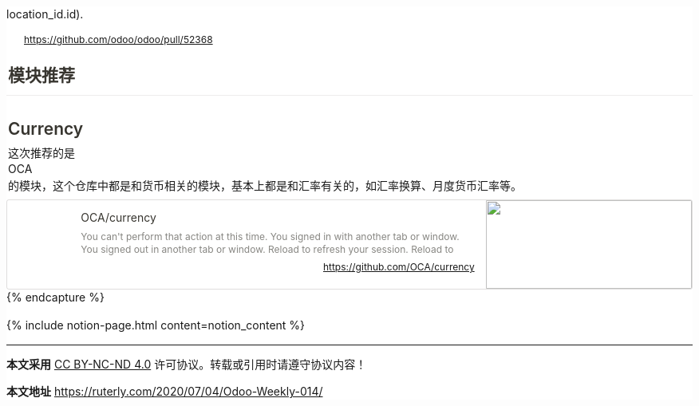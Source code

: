 location_id.id).</div><div style="display: flex; margin-top: 6px;"><img src="/image/https%3A%2F%2Fgithub.com%2Ffavicon.ico?table=block&amp;id=aa7595ea-ca70-4f71-a734-0982a8664765&amp;cache=v2" style="width: 16px; height: 16px; min-width: 16px; margin-right: 6px;"><div style="font-size: 12px; line-height: 16px; color: rgb(55, 53, 47); white-space: nowrap; overflow: hidden; text-overflow: ellipsis;">https://github.com/odoo/odoo/pull/52368</div></div></div><div style="flex: 1 1 180px; display: block; position: relative;"><div style="position: absolute; top: 0px; left: 0px; right: 0px; bottom: 0px;"><div style="width: 100%; height: 100%;"><img src="https://avatars2.githubusercontent.com/u/6368483?s=400&amp;v=4" style="display: block; object-fit: cover; border-radius: 1px; width: 100%; height: 100%;"></div></div></div></div></a></div></div></div><div data-block-id="e147d803-1a33-46d0-985c-245059a7c6fe" class="notion-selectable notion-sub_header-block" style="width: 100%; max-width: 1713px; margin-top: 1.4em; margin-bottom: 1px; color: rgb(55, 53, 47);"><div style="display: flex; width: 100%; font-family: inter, Helvetica, &quot;Apple Color Emoji&quot;, Arial, sans-serif, &quot;Segoe UI Emoji&quot;, &quot;Segoe UI Symbol&quot;; font-weight: 600; font-size: 1.5em; line-height: 1.3; color: inherit; fill: inherit;"><div contenteditable="false" spellcheck="true" placeholder="Heading 2" data-root="true" style="max-width: 100%; width: 100%; white-space: pre-wrap; word-break: break-word; caret-color: rgb(55, 53, 47); padding: 3px 2px;">模块推荐</div></div></div><div data-block-id="57b6e994-bd73-48dc-b0e4-e06c3cb7383c" class="notion-selectable notion-divider-block" style="width: 100%; max-width: 1713px; margin-top: 1px; margin-bottom: 1px;"><div class="notion-cursor-default" style="display: flex; align-items: center; justify-content: center; pointer-events: auto; width: 100%; height: 13px; flex: 0 0 auto; color: rgb(228, 227, 226);"><div style="width: 100%; height: 1px; visibility: visible; border-bottom: 1px solid rgba(55, 53, 47, 0.09);"></div></div></div><div data-block-id="f86a79df-f259-4fc2-9783-64b39cd48870" class="notion-selectable notion-sub_header-block" style="width: 100%; max-width: 1713px; margin-top: 1.4em; margin-bottom: 1px; color: rgb(55, 53, 47);"><div style="display: flex; width: 100%; font-family: inter, Helvetica, &quot;Apple Color Emoji&quot;, Arial, sans-serif, &quot;Segoe UI Emoji&quot;, &quot;Segoe UI Symbol&quot;; font-weight: 600; font-size: 1.5em; line-height: 1.3; color: inherit; fill: inherit;"><div contenteditable="false" spellcheck="true" placeholder="Heading 2" data-root="true" style="max-width: 100%; width: 100%; white-space: pre-wrap; word-break: break-word; caret-color: rgb(55, 53, 47); padding: 3px 2px;">Currency</div></div></div><div data-block-id="3dfb33d4-2128-4e35-bb44-eee565764dbd" class="notion-selectable notion-text-block" style="width: 100%; max-width: 1713px; margin-top: 1px; margin-bottom: 1px;"><div style="color: inherit; fill: inherit;"><div style="display: flex;"><div contenteditable="false" spellcheck="true" placeholder=" " data-root="true" style="max-width: 100%; width: 100%; white-space: pre-wrap; word-break: break-word; caret-color: rgb(55, 53, 47); padding: 3px 2px;">这次推荐的是 OCA 的模块，这个仓库中都是和货币相关的模块，基本上都是和汇率有关的，如汇率换算、月度货币汇率等。</div></div></div></div><div data-block-id="f2ea62ce-cc1d-4e79-b2f7-965202c12f99" class="notion-selectable notion-bookmark-block" style="width: 100%; max-width: 1713px; margin-top: 4px; margin-bottom: 0px;"><div><div style="display: flex;"><a target="_blank" rel="noopener noreferrer" href="https://github.com/OCA/currency" style="display: block; color: inherit; text-decoration: none; flex-grow: 1; min-width: 0px;"><div role="button" tabindex="0" style="user-select: none; transition: background 120ms ease-in 0s; cursor: pointer; width: 100%; display: flex; flex-wrap: wrap-reverse; align-items: stretch; text-align: left; overflow: hidden; border: 1px solid rgba(55, 53, 47, 0.16); border-radius: 3px; position: relative; color: inherit; fill: inherit;"><div style="flex: 4 1 180px; padding: 12px 14px 14px; overflow: hidden; text-align: left;"><div style="font-size: 14px; line-height: 20px; color: rgb(55, 53, 47); white-space: nowrap; overflow: hidden; text-overflow: ellipsis; min-height: 24px; margin-bottom: 2px;">OCA/currency</div><div style="font-size: 12px; line-height: 16px; color: rgba(55, 53, 47, 0.6); height: 32px; overflow: hidden;">You can't perform that action at this time. You signed in with another tab or window. You signed out in another tab or window. Reload to refresh your session. Reload to refresh your session.</div><div style="display: flex; margin-top: 6px;"><img src="/image/https%3A%2F%2Fgithub.com%2Ffavicon.ico?table=block&amp;id=f2ea62ce-cc1d-4e79-b2f7-965202c12f99&amp;cache=v2" style="width: 16px; height: 16px; min-width: 16px; margin-right: 6px;"><div style="font-size: 12px; line-height: 16px; color: rgb(55, 53, 47); white-space: nowrap; overflow: hidden; text-overflow: ellipsis;">https://github.com/OCA/currency</div></div></div><div style="flex: 1 1 180px; display: block; position: relative;"><div style="position: absolute; top: 0px; left: 0px; right: 0px; bottom: 0px;"><div style="width: 100%; height: 100%;"><img src="https://avatars3.githubusercontent.com/u/7600578?s=400&amp;v=4" style="display: block; object-fit: cover; border-radius: 1px; width: 100%; height: 100%;"></div></div></div></div></a></div></div></div></div>
{% endcapture %}

{% include notion-page.html content=notion_content %}

---

**本文采用** [CC BY-NC-ND 4.0](https://creativecommons.org/licenses/by-nc-nd/4.0/deed.zh) 许可协议。转载或引用时请遵守协议内容！

**本文地址** https://ruterly.com/2020/07/04/Odoo-Weekly-014/